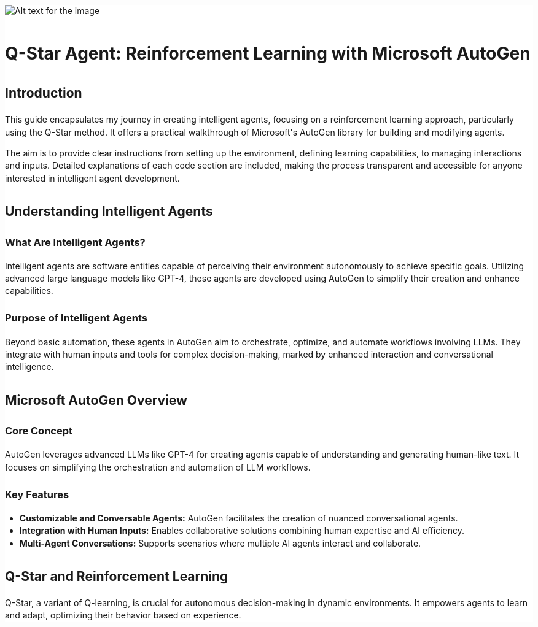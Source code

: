 ![Alt text for the image](https://github.com/ruvnet/q-star/blob/main/DALL%C2%B7E%202023-11-24%2011.21.12%20-%20Create%20an%20artistic%20and%20visually%20appealing%20image%20of%20an%20intelligent%20AI%20agent%20in%20a%20dynamic%20setting,%20without%20any%20text.%20The%20artwork%20should%20convey%20the%20essen.png?raw=true)


# Q-Star Agent: Reinforcement Learning with Microsoft AutoGen

## Introduction
This guide encapsulates my journey in creating intelligent agents, focusing on a reinforcement learning approach, particularly using the Q-Star method. It offers a practical walkthrough of Microsoft's AutoGen library for building and modifying agents. 

The aim is to provide clear instructions from setting up the environment, defining learning capabilities, to managing interactions and inputs. Detailed explanations of each code section are included, making the process transparent and accessible for anyone interested in intelligent agent development.

## Understanding Intelligent Agents

### What Are Intelligent Agents?
Intelligent agents are software entities capable of perceiving their environment autonomously to achieve specific goals. Utilizing advanced large language models like GPT-4, these agents are developed using AutoGen to simplify their creation and enhance capabilities.

### Purpose of Intelligent Agents
Beyond basic automation, these agents in AutoGen aim to orchestrate, optimize, and automate workflows involving LLMs. They integrate with human inputs and tools for complex decision-making, marked by enhanced interaction and conversational intelligence.

## Microsoft AutoGen Overview

### Core Concept
AutoGen leverages advanced LLMs like GPT-4 for creating agents capable of understanding and generating human-like text. It focuses on simplifying the orchestration and automation of LLM workflows.

### Key Features
- **Customizable and Conversable Agents:** AutoGen facilitates the creation of nuanced conversational agents.
- **Integration with Human Inputs:** Enables collaborative solutions combining human expertise and AI efficiency.
- **Multi-Agent Conversations:** Supports scenarios where multiple AI agents interact and collaborate.

## Q-Star and Reinforcement Learning

Q-Star, a variant of Q-learning, is crucial for autonomous decision-making in dynamic environments. It empowers agents to learn and adapt, optimizing their behavior based on experience.

